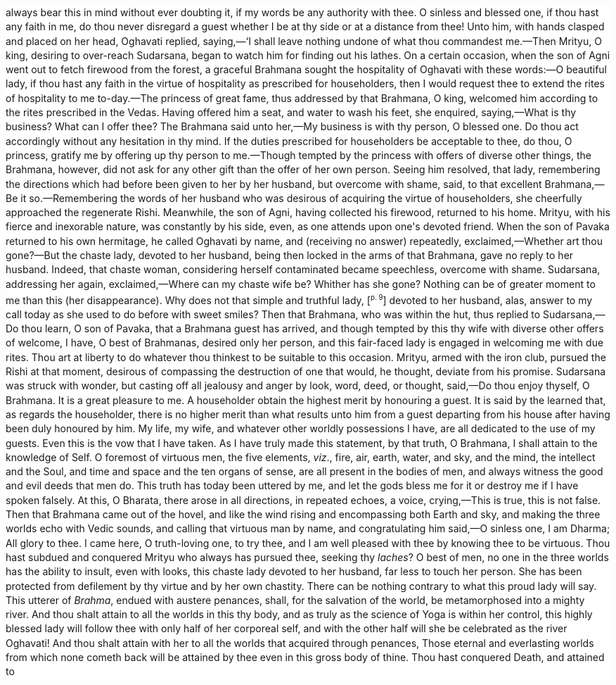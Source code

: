always bear this in mind without ever doubting it, if my words be any authority with thee. O sinless and blessed one, if thou hast any faith in me, do thou never disregard a guest whether I be at thy side or at a distance from thee! Unto him, with hands clasped and placed on her head, Oghavati replied, saying,—‘I shall leave nothing undone of what thou commandest me.—Then Mrityu, O king, desiring to over-reach Sudarsana, began to watch him for finding out his lathes. On a certain occasion, when the son of Agni went out to fetch firewood from the forest, a graceful Brahmana sought the hospitality of Oghavati with these words:—O beautiful lady, if thou hast any faith in the virtue of hospitality as prescribed for householders, then I would request thee to extend the rites of hospitality to me to-day.—The princess of great fame, thus addressed by that Brahmana, O king, welcomed him according to the rites prescribed in the Vedas. Having offered him a seat, and water to wash his feet, she enquired, saying,—What is thy business? What can I offer thee? The Brahmana said unto her,—My business is with thy person, O blessed one. Do thou act accordingly without any hesitation in thy mind. If the duties prescribed for householders be acceptable to thee, do thou, O princess, gratify me by offering up thy person to me.—Though tempted by the princess with offers of diverse other things, the Brahmana, however, did not ask for any other gift than the offer of her own person. Seeing him resolved, that lady, remembering the directions which had before been given to her by her husband, but overcome with shame, said, to that excellent Brahmana,—Be it so.—Remembering the words of her husband who was desirous of acquiring the virtue of householders, she cheerfully approached the regenerate Rishi. Meanwhile, the son of Agni, having collected his firewood, returned to his home. Mrityu, with his fierce and inexorable nature, was constantly by his side, even, as one attends upon one's devoted friend. When the son of Pavaka returned to his own hermitage, he called Oghavati by name, and (receiving no answer) repeatedly, exclaimed,—Whether art thou gone?—But the chaste lady, devoted to her husband, being then locked in the arms of that Brahmana, gave no reply to her husband. Indeed, that chaste woman, considering herself contaminated became speechless, overcome with shame. Sudarsana, addressing her again, exclaimed,—Where can my chaste wife be? Whither has she gone? Nothing can be of greater moment to me than this (her disappearance). Why does not that simple and truthful lady, <span id="p9">[<sup><small>p. 9</small></sup>]</span> devoted to her husband, alas, answer to my call today as she used to do before with sweet smiles? Then that Brahmana, who was within the hut, thus replied to Sudarsana,—Do thou learn, O son of Pavaka, that a Brahmana guest has arrived, and though tempted by this thy wife with diverse other offers of welcome, I have, O best of Brahmanas, desired only her person, and this fair-faced lady is engaged in welcoming me with due rites. Thou art at liberty to do whatever thou thinkest to be suitable to this occasion. Mrityu, armed with the iron club, pursued the Rishi at that moment, desirous of compassing the destruction of one that would, he thought, deviate from his promise. Sudarsana was struck with wonder, but casting off all jealousy and anger by look, word, deed, or thought, said,—Do thou enjoy thyself, O Brahmana. It is a great pleasure to me. A householder obtain the highest merit by honouring a guest. It is said by the learned that, as regards the householder, there is no higher merit than what results unto him from a guest departing from his house after having been duly honoured by him. My life, my wife, and whatever other worldly possessions I have, are all dedicated to the use of my guests. Even this is the vow that I have taken. As I have truly made this statement, by that truth, O Brahmana, I shall attain to the knowledge of Self. O foremost of virtuous men, the five elements, _viz_., fire, air, earth, water, and sky, and the mind, the intellect and the Soul, and time and space and the ten organs of sense, are all present in the bodies of men, and always witness the good and evil deeds that men do. This truth has today been uttered by me, and let the gods bless me for it or destroy me if I have spoken falsely. At this, O Bharata, there arose in all directions, in repeated echoes, a voice, crying,—This is true, this is not false. Then that Brahmana came out of the hovel, and like the wind rising and encompassing both Earth and sky, and making the three worlds echo with Vedic sounds, and calling that virtuous man by name, and congratulating him said,—O sinless one, I am Dharma; All glory to thee. I came here, O truth-loving one, to try thee, and I am well pleased with thee by knowing thee to be virtuous. Thou hast subdued and conquered Mrityu who always has pursued thee, seeking thy _laches_? O best of men, no one in the three worlds has the ability to insult, even with looks, this chaste lady devoted to her husband, far less to touch her person. She has been protected from defilement by thy virtue and by her own chastity. There can be nothing contrary to what this proud lady will say. This utterer of _Brahma_, endued with austere penances, shall, for the salvation of the world, be metamorphosed into a mighty river. And thou shalt attain to all the worlds in this thy body, and as truly as the science of Yoga is within her control, this highly blessed lady will follow thee with only half of her corporeal self, and with the other half will she be celebrated as the river Oghavati! And thou shalt attain with her to all the worlds that acquired through penances, Those eternal and everlasting worlds from which none cometh back will be attained by thee even in this gross body of thine. Thou hast conquered Death, and attained to